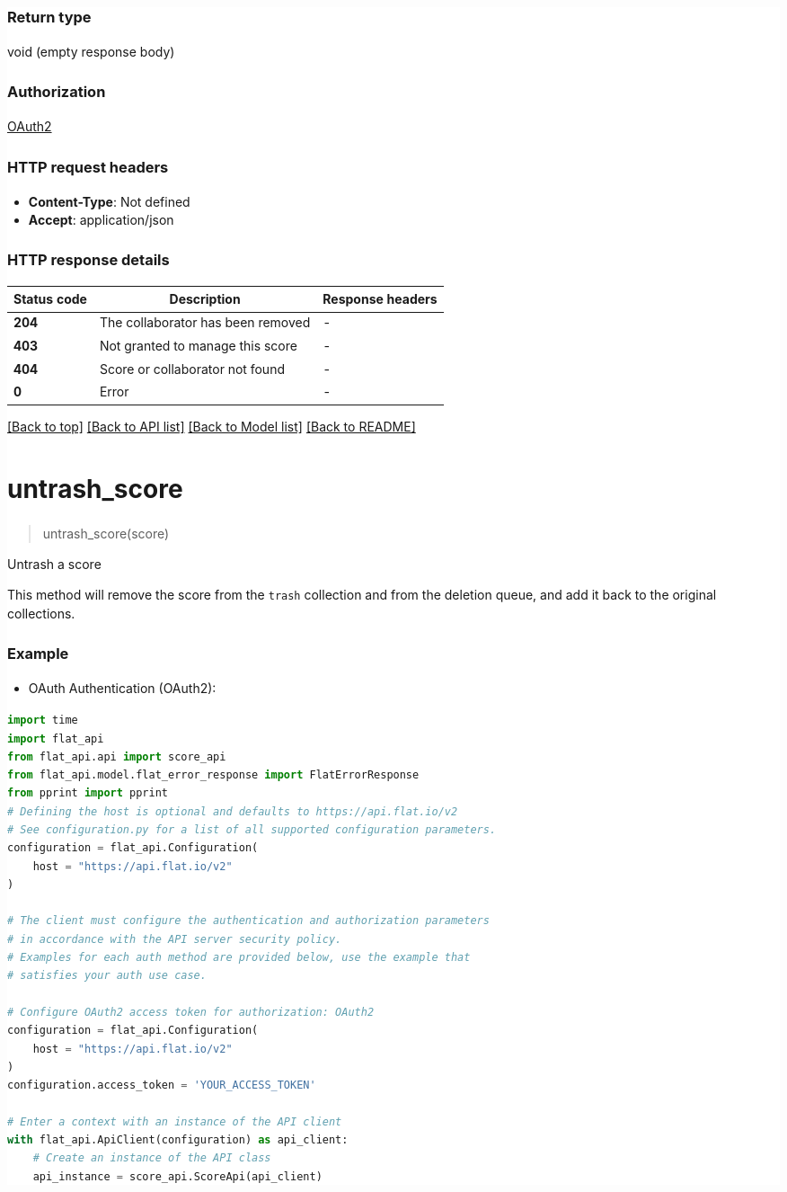 ### Return type

void (empty response body)

### Authorization

[OAuth2](../README.md#OAuth2)

### HTTP request headers

 - **Content-Type**: Not defined
 - **Accept**: application/json


### HTTP response details

| Status code | Description | Response headers |
|-------------|-------------|------------------|
**204** | The collaborator has been removed |  -  |
**403** | Not granted to manage this score |  -  |
**404** | Score or collaborator not found |  -  |
**0** | Error |  -  |

[[Back to top]](#) [[Back to API list]](../README.md#documentation-for-api-endpoints) [[Back to Model list]](../README.md#documentation-for-models) [[Back to README]](../README.md)

# **untrash_score**
> untrash_score(score)

Untrash a score

This method will remove the score from the `trash` collection and from the deletion queue, and add it back to the original collections. 

### Example

* OAuth Authentication (OAuth2):

```python
import time
import flat_api
from flat_api.api import score_api
from flat_api.model.flat_error_response import FlatErrorResponse
from pprint import pprint
# Defining the host is optional and defaults to https://api.flat.io/v2
# See configuration.py for a list of all supported configuration parameters.
configuration = flat_api.Configuration(
    host = "https://api.flat.io/v2"
)

# The client must configure the authentication and authorization parameters
# in accordance with the API server security policy.
# Examples for each auth method are provided below, use the example that
# satisfies your auth use case.

# Configure OAuth2 access token for authorization: OAuth2
configuration = flat_api.Configuration(
    host = "https://api.flat.io/v2"
)
configuration.access_token = 'YOUR_ACCESS_TOKEN'

# Enter a context with an instance of the API client
with flat_api.ApiClient(configuration) as api_client:
    # Create an instance of the API class
    api_instance = score_api.ScoreApi(api_client)
```
